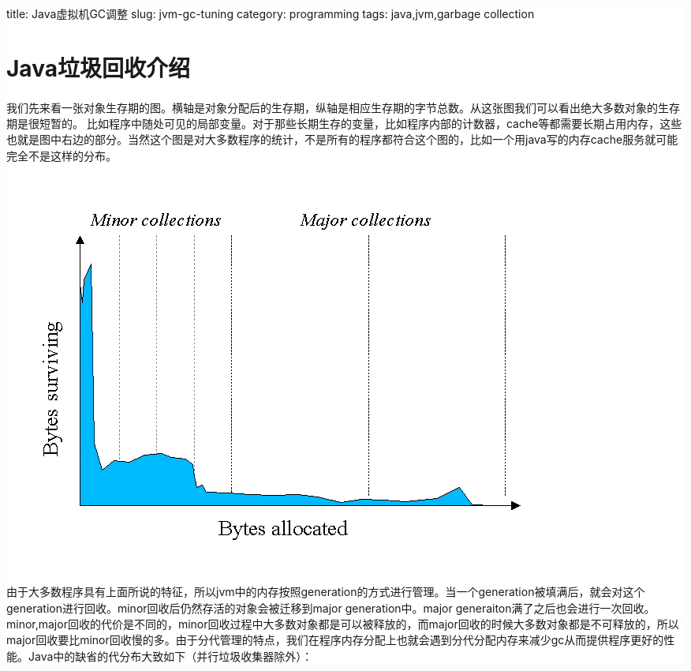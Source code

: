 title: Java虚拟机GC调整
slug: jvm-gc-tuning
category: programming
tags: java,jvm,garbage collection

# Java垃圾回收介绍
我们先来看一张对象生存期的图。横轴是对象分配后的生存期，纵轴是相应生存期的字节总数。从这张图我们可以看出绝大多数对象的生存期是很短暂的。
比如程序中随处可见的局部变量。对于那些长期生存的变量，比如程序内部的计数器，cache等都需要长期占用内存，这些也就是图中右边的部分。当然这个图是对大多数程序的统计，不是所有的程序都符合这个图的，比如一个用java写的内存cache服务就可能完全不是这样的分布。
![memory generation](images/jvm_mem_generation.gif)

由于大多数程序具有上面所说的特征，所以jvm中的内存按照generation的方式进行管理。当一个generation被填满后，就会对这个generation进行回收。minor回收后仍然存活的对象会被迁移到major generation中。major generaiton满了之后也会进行一次回收。minor,major回收的代价是不同的，minor回收过程中大多数对象都是可以被释放的，而major回收的时候大多数对象都是不可释放的，所以major回收要比minor回收慢的多。由于分代管理的特点，我们在程序内存分配上也就会遇到分代分配内存来减少gc从而提供程序更好的性能。Java中的缺省的代分布大致如下（并行垃圾收集器除外）：